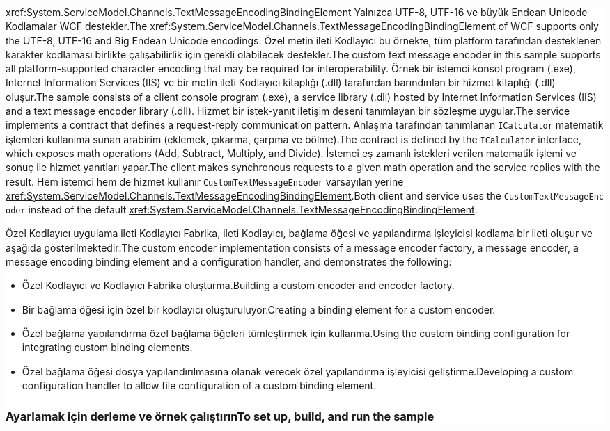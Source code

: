  <span data-ttu-id="f8063-108"><xref:System.ServiceModel.Channels.TextMessageEncodingBindingElement> Yalnızca UTF-8, UTF-16 ve büyük Endean Unicode Kodlamalar WCF destekler.</span><span class="sxs-lookup"><span data-stu-id="f8063-108">The <xref:System.ServiceModel.Channels.TextMessageEncodingBindingElement> of WCF supports only the UTF-8, UTF-16 and Big Endean Unicode encodings.</span></span> <span data-ttu-id="f8063-109">Özel metin ileti Kodlayıcı bu örnekte, tüm platform tarafından desteklenen karakter kodlaması birlikte çalışabilirlik için gerekli olabilecek destekler.</span><span class="sxs-lookup"><span data-stu-id="f8063-109">The custom text message encoder in this sample supports all platform-supported character encoding that may be required for interoperability.</span></span> <span data-ttu-id="f8063-110">Örnek bir istemci konsol program (.exe), Internet Information Services (IIS) ve bir metin ileti Kodlayıcı kitaplığı (.dll) tarafından barındırılan bir hizmet kitaplığı (.dll) oluşur.</span><span class="sxs-lookup"><span data-stu-id="f8063-110">The sample consists of a client console program (.exe), a service library (.dll) hosted by Internet Information Services (IIS) and a text message encoder library (.dll).</span></span> <span data-ttu-id="f8063-111">Hizmet bir istek-yanıt iletişim deseni tanımlayan bir sözleşme uygular.</span><span class="sxs-lookup"><span data-stu-id="f8063-111">The service implements a contract that defines a request-reply communication pattern.</span></span> <span data-ttu-id="f8063-112">Anlaşma tarafından tanımlanan `ICalculator` matematik işlemleri kullanıma sunan arabirim (eklemek, çıkarma, çarpma ve bölme).</span><span class="sxs-lookup"><span data-stu-id="f8063-112">The contract is defined by the `ICalculator` interface, which exposes math operations (Add, Subtract, Multiply, and Divide).</span></span> <span data-ttu-id="f8063-113">İstemci eş zamanlı istekleri verilen matematik işlemi ve sonuç ile hizmet yanıtları yapar.</span><span class="sxs-lookup"><span data-stu-id="f8063-113">The client makes synchronous requests to a given math operation and the service replies with the result.</span></span> <span data-ttu-id="f8063-114">Hem istemci hem de hizmet kullanır `CustomTextMessageEncoder` varsayılan yerine <xref:System.ServiceModel.Channels.TextMessageEncodingBindingElement>.</span><span class="sxs-lookup"><span data-stu-id="f8063-114">Both client and service uses the `CustomTextMessageEncoder` instead of the default <xref:System.ServiceModel.Channels.TextMessageEncodingBindingElement>.</span></span>  
  
 <span data-ttu-id="f8063-115">Özel Kodlayıcı uygulama ileti Kodlayıcı Fabrika, ileti Kodlayıcı, bağlama öğesi ve yapılandırma işleyicisi kodlama bir ileti oluşur ve aşağıda gösterilmektedir:</span><span class="sxs-lookup"><span data-stu-id="f8063-115">The custom encoder implementation consists of a message encoder factory, a message encoder, a message encoding binding element and a configuration handler, and demonstrates the following:</span></span>  
  
-   <span data-ttu-id="f8063-116">Özel Kodlayıcı ve Kodlayıcı Fabrika oluşturma.</span><span class="sxs-lookup"><span data-stu-id="f8063-116">Building a custom encoder and encoder factory.</span></span>  
  
-   <span data-ttu-id="f8063-117">Bir bağlama öğesi için özel bir kodlayıcı oluşturuluyor.</span><span class="sxs-lookup"><span data-stu-id="f8063-117">Creating a binding element for a custom encoder.</span></span>  
  
-   <span data-ttu-id="f8063-118">Özel bağlama yapılandırma özel bağlama öğeleri tümleştirmek için kullanma.</span><span class="sxs-lookup"><span data-stu-id="f8063-118">Using the custom binding configuration for integrating custom binding elements.</span></span>  
  
-   <span data-ttu-id="f8063-119">Özel bağlama öğesi dosya yapılandırılmasına olanak verecek özel yapılandırma işleyicisi geliştirme.</span><span class="sxs-lookup"><span data-stu-id="f8063-119">Developing a custom configuration handler to allow file configuration of a custom binding element.</span></span>  
  
### <a name="to-set-up-build-and-run-the-sample"></a><span data-ttu-id="f8063-120">Ayarlamak için derleme ve örnek çalıştırın</span><span class="sxs-lookup"><span data-stu-id="f8063-120">To set up, build, and run the sample</span></span>  
  